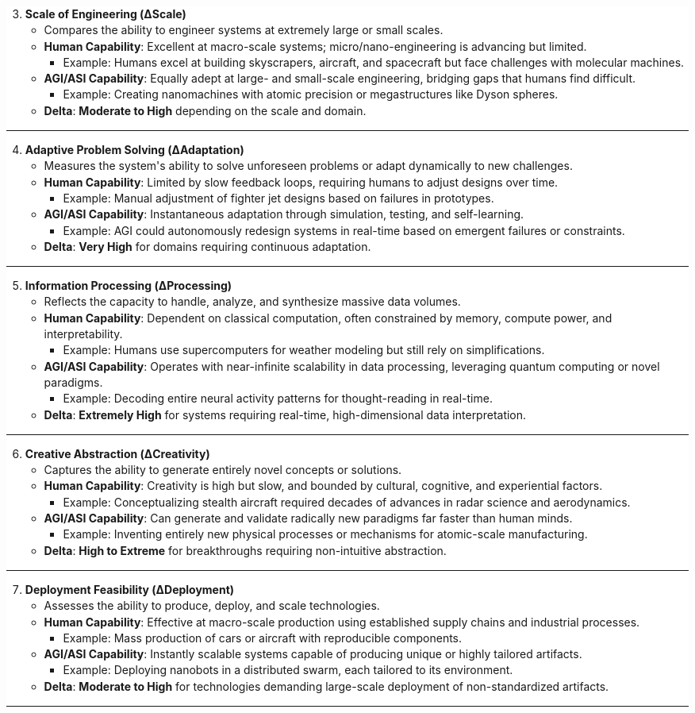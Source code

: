 3. **Scale of Engineering (ΔScale)**
   - Compares the ability to engineer systems at extremely large or small scales.
   - **Human Capability**: Excellent at macro-scale systems; micro/nano-engineering is advancing but limited.
     - Example: Humans excel at building skyscrapers, aircraft, and spacecraft but face challenges with molecular machines.
   - **AGI/ASI Capability**: Equally adept at large- and small-scale engineering, bridging gaps that humans find difficult.
     - Example: Creating nanomachines with atomic precision or megastructures like Dyson spheres.
   - **Delta**: **Moderate to High** depending on the scale and domain.

---

4. **Adaptive Problem Solving (ΔAdaptation)**
   - Measures the system's ability to solve unforeseen problems or adapt dynamically to new challenges.
   - **Human Capability**: Limited by slow feedback loops, requiring humans to adjust designs over time.
     - Example: Manual adjustment of fighter jet designs based on failures in prototypes.
   - **AGI/ASI Capability**: Instantaneous adaptation through simulation, testing, and self-learning.
     - Example: AGI could autonomously redesign systems in real-time based on emergent failures or constraints.
   - **Delta**: **Very High** for domains requiring continuous adaptation.

---

5. **Information Processing (ΔProcessing)**
   - Reflects the capacity to handle, analyze, and synthesize massive data volumes.
   - **Human Capability**: Dependent on classical computation, often constrained by memory, compute power, and interpretability.
     - Example: Humans use supercomputers for weather modeling but still rely on simplifications.
   - **AGI/ASI Capability**: Operates with near-infinite scalability in data processing, leveraging quantum computing or novel paradigms.
     - Example: Decoding entire neural activity patterns for thought-reading in real-time.
   - **Delta**: **Extremely High** for systems requiring real-time, high-dimensional data interpretation.

---

6. **Creative Abstraction (ΔCreativity)**
   - Captures the ability to generate entirely novel concepts or solutions.
   - **Human Capability**: Creativity is high but slow, and bounded by cultural, cognitive, and experiential factors.
     - Example: Conceptualizing stealth aircraft required decades of advances in radar science and aerodynamics.
   - **AGI/ASI Capability**: Can generate and validate radically new paradigms far faster than human minds.
     - Example: Inventing entirely new physical processes or mechanisms for atomic-scale manufacturing.
   - **Delta**: **High to Extreme** for breakthroughs requiring non-intuitive abstraction.

---

7. **Deployment Feasibility (ΔDeployment)**
   - Assesses the ability to produce, deploy, and scale technologies.
   - **Human Capability**: Effective at macro-scale production using established supply chains and industrial processes.
     - Example: Mass production of cars or aircraft with reproducible components.
   - **AGI/ASI Capability**: Instantly scalable systems capable of producing unique or highly tailored artifacts.
     - Example: Deploying nanobots in a distributed swarm, each tailored to its environment.
   - **Delta**: **Moderate to High** for technologies demanding large-scale deployment of non-standardized artifacts.

---